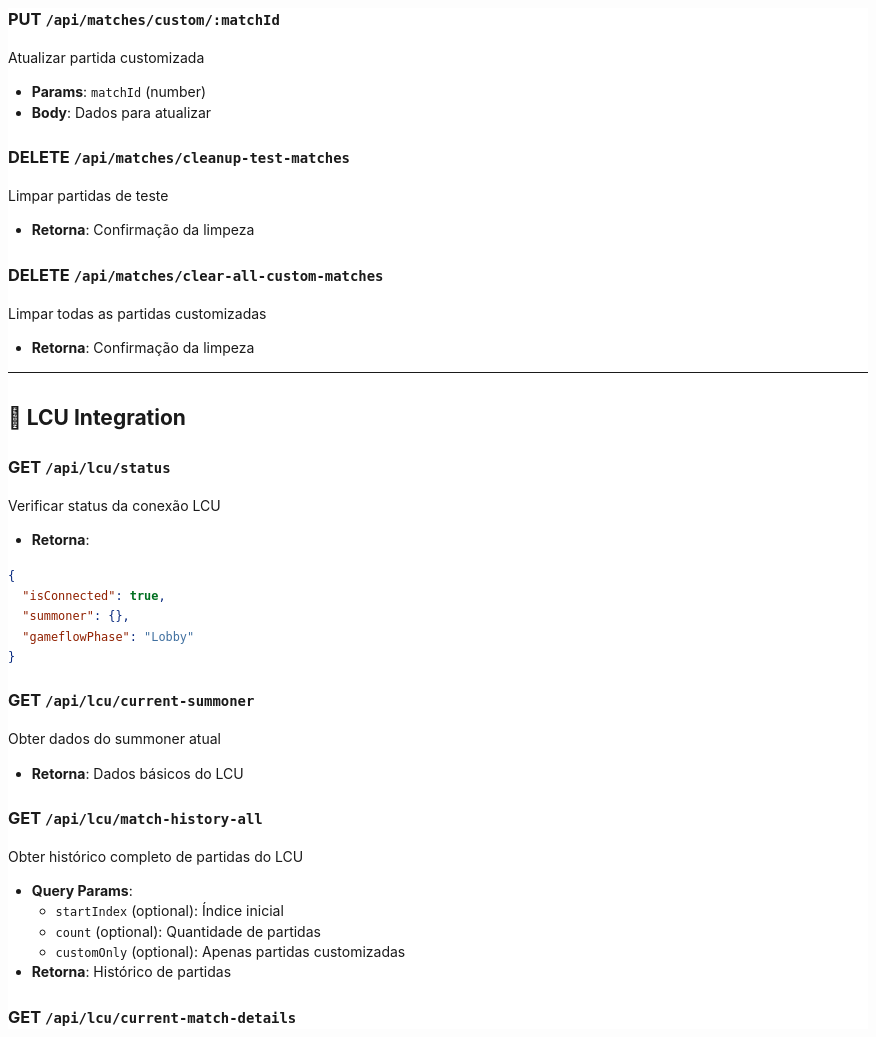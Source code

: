 ### PUT `/api/matches/custom/:matchId`

Atualizar partida customizada

- **Params**: `matchId` (number)
- **Body**: Dados para atualizar

### DELETE `/api/matches/cleanup-test-matches`

Limpar partidas de teste

- **Retorna**: Confirmação da limpeza

### DELETE `/api/matches/clear-all-custom-matches`

Limpar todas as partidas customizadas

- **Retorna**: Confirmação da limpeza

---

## 🔧 LCU Integration

### GET `/api/lcu/status`

Verificar status da conexão LCU

- **Retorna**:

```json
{
  "isConnected": true,
  "summoner": {},
  "gameflowPhase": "Lobby"
}
```

### GET `/api/lcu/current-summoner`

Obter dados do summoner atual

- **Retorna**: Dados básicos do LCU

### GET `/api/lcu/match-history-all`

Obter histórico completo de partidas do LCU

- **Query Params**:
  - `startIndex` (optional): Índice inicial
  - `count` (optional): Quantidade de partidas
  - `customOnly` (optional): Apenas partidas customizadas
- **Retorna**: Histórico de partidas

### GET `/api/lcu/current-match-details`
